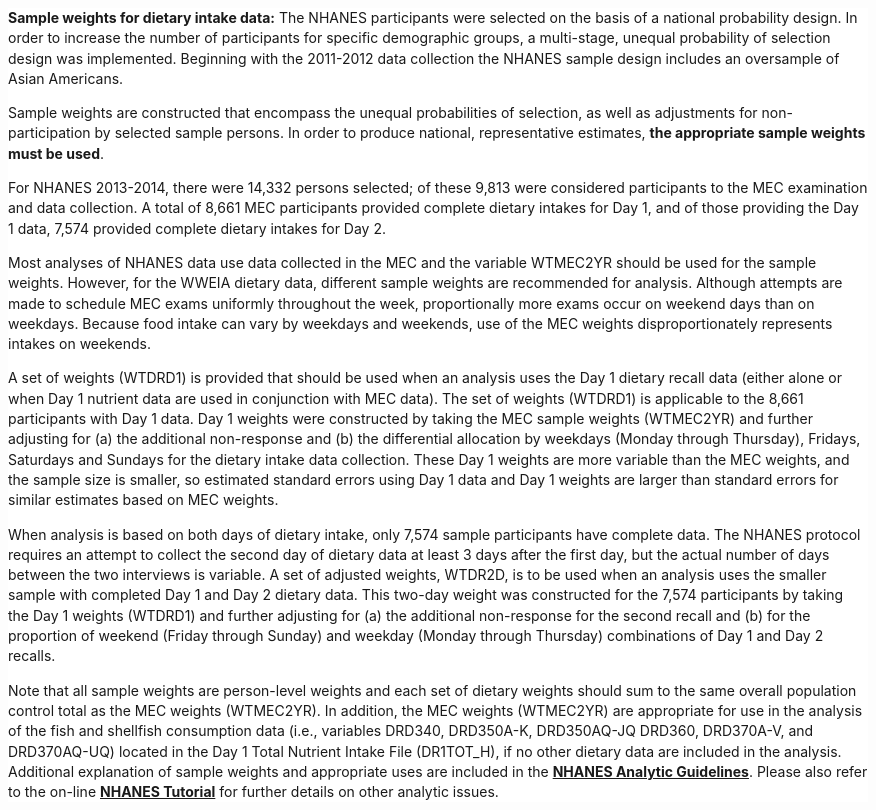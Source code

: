**Sample weights for dietary intake data:** The NHANES participants were
selected on the basis of a national probability design. In order to increase
the number of participants for specific demographic groups, a multi-stage,
unequal probability of selection design was implemented. Beginning with the
2011-2012 data collection the NHANES sample design includes an oversample of
Asian Americans.

Sample weights are constructed that encompass the unequal probabilities of
selection, as well as adjustments for non-participation by selected sample
persons. In order to produce national, representative estimates, **the
appropriate sample weights must be used**.

For NHANES 2013-2014, there were 14,332 persons selected; of these 9,813 were
considered participants to the MEC examination and data collection. A total of
8,661 MEC participants provided complete dietary intakes for Day 1, and of
those providing the Day 1 data, 7,574 provided complete dietary intakes for
Day 2.

Most analyses of NHANES data use data collected in the MEC and the variable
WTMEC2YR should be used for the sample weights. However, for the WWEIA dietary
data, different sample weights are recommended for analysis. Although attempts
are made to schedule MEC exams uniformly throughout the week, proportionally
more exams occur on weekend days than on weekdays. Because food intake can
vary by weekdays and weekends, use of the MEC weights disproportionately
represents intakes on weekends.

A set of weights (WTDRD1) is provided that should be used when an analysis
uses the Day 1 dietary recall data (either alone or when Day 1 nutrient data
are used in conjunction with MEC data). The set of weights (WTDRD1) is
applicable to the 8,661 participants with Day 1 data. Day 1 weights were
constructed by taking the MEC sample weights (WTMEC2YR) and further adjusting
for (a) the additional non-response and (b) the differential allocation by
weekdays (Monday through Thursday), Fridays, Saturdays and Sundays for the
dietary intake data collection. These Day 1 weights are more variable than the
MEC weights, and the sample size is smaller, so estimated standard errors
using Day 1 data and Day 1 weights are larger than standard errors for similar
estimates based on MEC weights.

When analysis is based on both days of dietary intake, only 7,574 sample
participants have complete data. The NHANES protocol requires an attempt to
collect the second day of dietary data at least 3 days after the first day,
but the actual number of days between the two interviews is variable. A set of
adjusted weights, WTDR2D, is to be used when an analysis uses the smaller
sample with completed Day 1 and Day 2 dietary data. This two-day weight was
constructed for the 7,574 participants by taking the Day 1 weights (WTDRD1)
and further adjusting for (a) the additional non-response for the second
recall and (b) for the proportion of weekend (Friday through Sunday) and
weekday (Monday through Thursday) combinations of Day 1 and Day 2 recalls.

Note that all sample weights are person-level weights and each set of dietary
weights should sum to the same overall population control total as the MEC
weights (WTMEC2YR). In addition, the MEC weights (WTMEC2YR) are appropriate
for use in the analysis of the fish and shellfish consumption data (i.e.,
variables DRD340, DRD350A-K, DRD350AQ-JQ DRD360, DRD370A-V, and DRD370AQ-UQ)
located in the Day 1 Total Nutrient Intake File (DR1TOT_H), if no other
dietary data are included in the analysis. Additional explanation of sample
weights and appropriate uses are included in the **[NHANES Analytic
Guidelines](https://wwwn.cdc.gov/nchs/nhanes/analyticguidelines.aspx)**.
Please also refer to the on-line **[NHANES
Tutorial](https://www.cdc.gov/nchs/tutorials/)** for further details on other
analytic issues.
